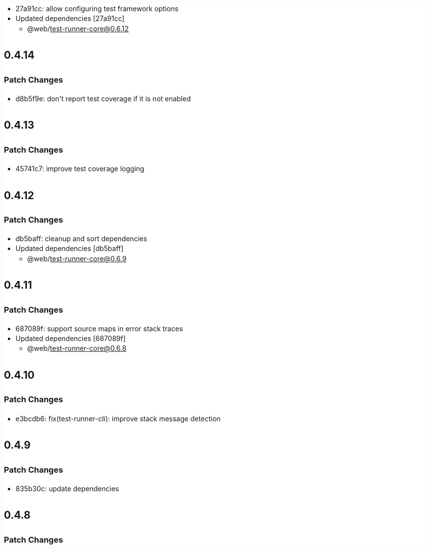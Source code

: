 - 27a91cc: allow configuring test framework options
- Updated dependencies [27a91cc]
  - @web/test-runner-core@0.6.12

## 0.4.14

### Patch Changes

- d8b5f9e: don't report test coverage if it is not enabled

## 0.4.13

### Patch Changes

- 45741c7: improve test coverage logging

## 0.4.12

### Patch Changes

- db5baff: cleanup and sort dependencies
- Updated dependencies [db5baff]
  - @web/test-runner-core@0.6.9

## 0.4.11

### Patch Changes

- 687089f: support source maps in error stack traces
- Updated dependencies [687089f]
  - @web/test-runner-core@0.6.8

## 0.4.10

### Patch Changes

- e3bcdb6: fix(test-runner-cli): improve stack message detection

## 0.4.9

### Patch Changes

- 835b30c: update dependencies

## 0.4.8

### Patch Changes

